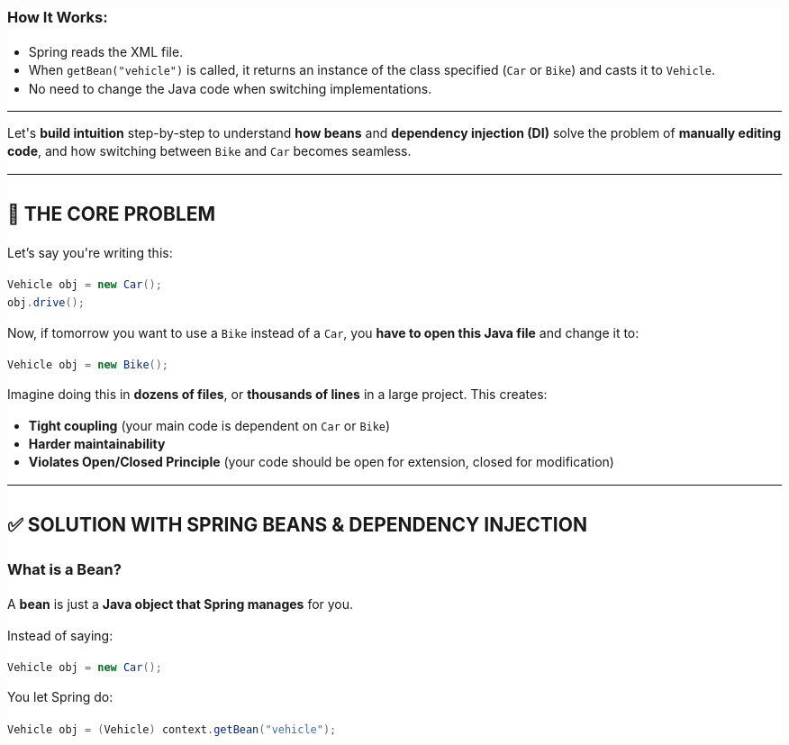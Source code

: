 ### **How It Works**:

* Spring reads the XML file.
* When `getBean("vehicle")` is called, it returns an instance of the class specified (`Car` or `Bike`) and casts it to `Vehicle`.
* No need to change the Java code when switching implementations.
---

Let's **build intuition** step-by-step to understand **how beans** and **dependency injection (DI)** solve the problem of **manually editing code**, and how switching between `Bike` and `Car` becomes seamless.

---

## 🚗 THE CORE PROBLEM

Let’s say you're writing this:

```java
Vehicle obj = new Car();
obj.drive();
```

Now, if tomorrow you want to use a `Bike` instead of a `Car`, you **have to open this Java file** and change it to:

```java
Vehicle obj = new Bike();
```

Imagine doing this in **dozens of files**, or **thousands of lines** in a large project. This creates:

* **Tight coupling** (your main code is dependent on `Car` or `Bike`)
* **Harder maintainability**
* **Violates Open/Closed Principle** (your code should be open for extension, closed for modification)

---

## ✅ SOLUTION WITH SPRING BEANS & DEPENDENCY INJECTION

### **What is a Bean?**

A **bean** is just a **Java object that Spring manages** for you.

Instead of saying:

```java
Vehicle obj = new Car();
```

You let Spring do:

```java
Vehicle obj = (Vehicle) context.getBean("vehicle");
```
